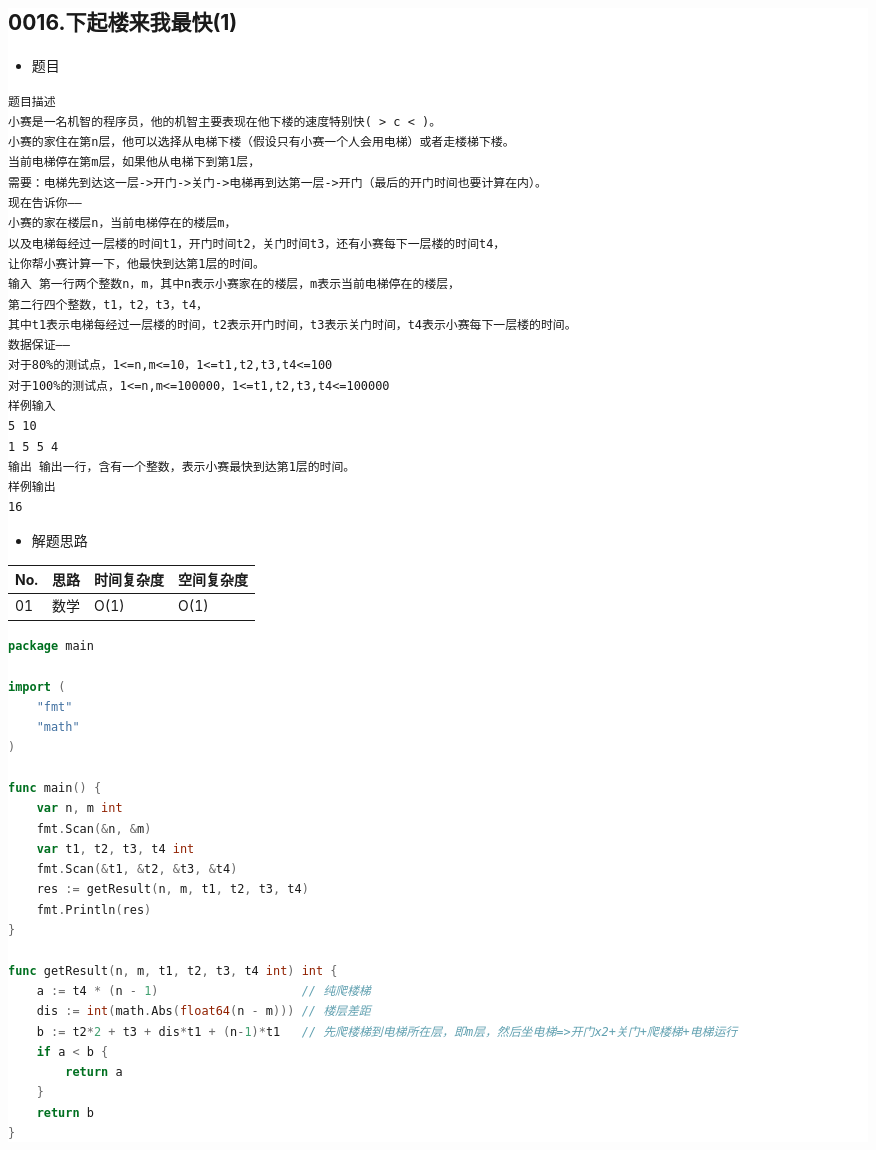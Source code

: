 ## 0016.下起楼来我最快(1)

- 题目

```
题目描述
小赛是一名机智的程序员，他的机智主要表现在他下楼的速度特别快( > c < )。
小赛的家住在第n层，他可以选择从电梯下楼（假设只有小赛一个人会用电梯）或者走楼梯下楼。
当前电梯停在第m层，如果他从电梯下到第1层，
需要：电梯先到达这一层->开门->关门->电梯再到达第一层->开门（最后的开门时间也要计算在内）。
现在告诉你——
小赛的家在楼层n，当前电梯停在的楼层m，
以及电梯每经过一层楼的时间t1，开门时间t2，关门时间t3，还有小赛每下一层楼的时间t4，
让你帮小赛计算一下，他最快到达第1层的时间。
输入 第一行两个整数n，m，其中n表示小赛家在的楼层，m表示当前电梯停在的楼层，
第二行四个整数，t1，t2，t3，t4，
其中t1表示电梯每经过一层楼的时间，t2表示开门时间，t3表示关门时间，t4表示小赛每下一层楼的时间。
数据保证——
对于80%的测试点，1<=n,m<=10，1<=t1,t2,t3,t4<=100
对于100%的测试点，1<=n,m<=100000，1<=t1,t2,t3,t4<=100000
样例输入
5 10
1 5 5 4
输出 输出一行，含有一个整数，表示小赛最快到达第1层的时间。
样例输出
16
```

- 解题思路

| No.  | 思路 | 时间复杂度 | 空间复杂度 |
| :----- | :----- | :----------- | :----------- |
| 01   | 数学 | O(1)       | O(1)       |

```go
package main

import (
	"fmt"
	"math"
)

func main() {
	var n, m int
	fmt.Scan(&n, &m)
	var t1, t2, t3, t4 int
	fmt.Scan(&t1, &t2, &t3, &t4)
	res := getResult(n, m, t1, t2, t3, t4)
	fmt.Println(res)
}

func getResult(n, m, t1, t2, t3, t4 int) int {
	a := t4 * (n - 1)                    // 纯爬楼梯
	dis := int(math.Abs(float64(n - m))) // 楼层差距
	b := t2*2 + t3 + dis*t1 + (n-1)*t1   // 先爬楼梯到电梯所在层，即m层，然后坐电梯=>开门x2+关门+爬楼梯+电梯运行
	if a < b {
		return a
	}
	return b
}
```
